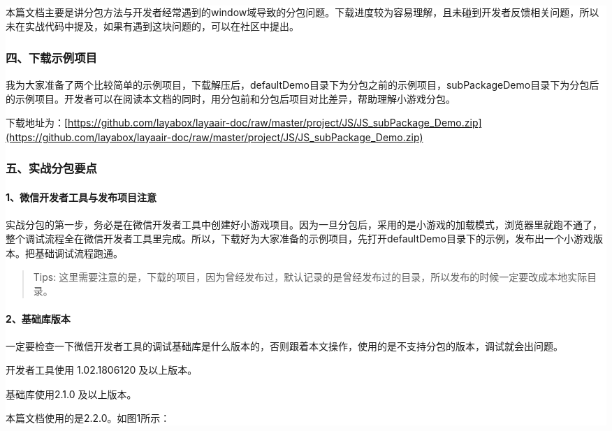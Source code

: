 本篇文档主要是讲分包方法与开发者经常遇到的window域导致的分包问题。下载进度较为容易理解，且未碰到开发者反馈相关问题，所以未在实战代码中提及，如果有遇到这块问题的，可以在社区中提出。



### 四、下载示例项目

我为大家准备了两个比较简单的示例项目，下载解压后，defaultDemo目录下为分包之前的示例项目，subPackageDemo目录下为分包后的示例项目。开发者可以在阅读本文档的同时，用分包前和分包后项目对比差异，帮助理解小游戏分包。

下载地址为：[https://github.com/layabox/layaair-doc/raw/master/project/JS/JS_subPackage_Demo.zip](https://github.com/layabox/layaair-doc/raw/master/project/JS/JS_subPackage_Demo.zip)



### 五、实战分包要点

#### 1、微信开发者工具与发布项目注意

实战分包的第一步，务必是在微信开发者工具中创建好小游戏项目。因为一旦分包后，采用的是小游戏的加载模式，浏览器里就跑不通了，整个调试流程全在微信开发者工具里完成。所以，下载好为大家准备的示例项目，先打开defaultDemo目录下的示例，发布出一个小游戏版本。把基础调试流程跑通。

> Tips: 这里需要注意的是，下载的项目，因为曾经发布过，默认记录的是曾经发布过的目录，所以发布的时候一定要改成本地实际目录。

#### 2、基础库版本

一定要检查一下微信开发者工具的调试基础库是什么版本的，否则跟着本文操作，使用的是不支持分包的版本，调试就会出问题。

开发者工具使用 1.02.1806120 及以上版本。

基础库使用2.1.0 及以上版本。

本篇文档使用的是2.2.0。如图1所示：
